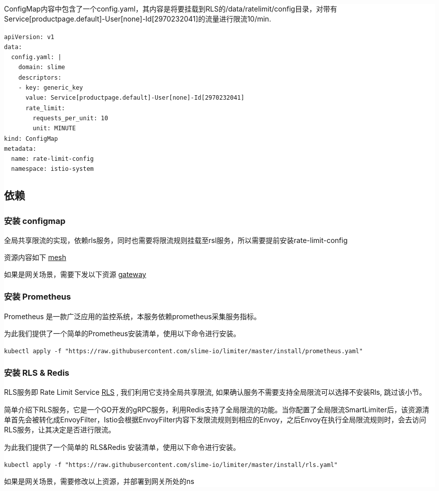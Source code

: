ConfigMap内容中包含了一个config.yaml，其内容是将要挂载到RLS的/data/ratelimit/config目录，对带有Service[productpage.default]-User[none]-Id[2970232041]的流量进行限流10/min.

~~~
apiVersion: v1
data:
  config.yaml: |
    domain: slime
    descriptors:
    - key: generic_key
      value: Service[productpage.default]-User[none]-Id[2970232041]
      rate_limit:
        requests_per_unit: 10
        unit: MINUTE
kind: ConfigMap
metadata:
  name: rate-limit-config
  namespace: istio-system
~~~

## 依赖

### 安装 configmap

全局共享限流的实现，依赖rls服务，同时也需要将限流规则挂载至rsl服务，所以需要提前安装rate-limit-config

资源内容如下 [mesh](../install/rate-limit-config.yaml)

如果是网关场景，需要下发以下资源 [gateway](../install/rate-limit-config-gw.yaml)


### 安装 Prometheus

Prometheus 是一款广泛应用的监控系统，本服务依赖prometheus采集服务指标。

为此我们提供了一个简单的Prometheus安装清单，使用以下命令进行安装。

```
kubectl apply -f "https://raw.githubusercontent.com/slime-io/limiter/master/install/prometheus.yaml"
```

### 安装 RLS & Redis

RLS服务即 Rate Limit Service [RLS](https://github.com/envoyproxy/ratelimit) , 我们利用它支持全局共享限流, 如果确认服务不需要支持全局限流可以选择不安装Rls, 跳过该小节。

简单介绍下RLS服务，它是一个GO开发的gRPC服务，利用Redis支持了全局限流的功能。当你配置了全局限流SmartLimiter后，该资源清单首先会被转化成EnvoyFilter，Istio会根据EnvoyFilter内容下发限流规则到相应的Envoy，之后Envoy在执行全局限流规则时，会去访问RLS服务，让其决定是否进行限流。

为此我们提供了一个简单的 RLS&Redis 安装清单，使用以下命令进行安装。

~~~shell
kubectl apply -f "https://raw.githubusercontent.com/slime-io/limiter/master/install/rls.yaml"
~~~

如果是网关场景，需要修改以上资源，并部署到网关所处的ns
